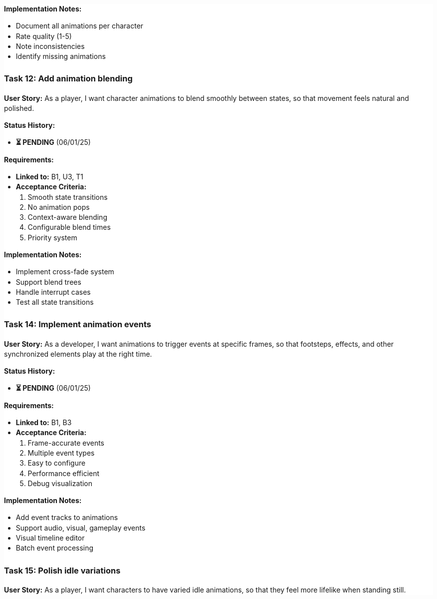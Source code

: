 **Implementation Notes:**
- Document all animations per character
- Rate quality (1-5)
- Note inconsistencies
- Identify missing animations

### Task 12: Add animation blending
**User Story:** As a player, I want character animations to blend smoothly between states, so that movement feels natural and polished.

**Status History:**
- **⏳ PENDING** (06/01/25)

**Requirements:**
- **Linked to:** B1, U3, T1
- **Acceptance Criteria:**
  1. Smooth state transitions
  2. No animation pops
  3. Context-aware blending
  4. Configurable blend times
  5. Priority system

**Implementation Notes:**
- Implement cross-fade system
- Support blend trees
- Handle interrupt cases
- Test all state transitions

### Task 14: Implement animation events
**User Story:** As a developer, I want animations to trigger events at specific frames, so that footsteps, effects, and other synchronized elements play at the right time.

**Status History:**
- **⏳ PENDING** (06/01/25)

**Requirements:**
- **Linked to:** B1, B3
- **Acceptance Criteria:**
  1. Frame-accurate events
  2. Multiple event types
  3. Easy to configure
  4. Performance efficient
  5. Debug visualization

**Implementation Notes:**
- Add event tracks to animations
- Support audio, visual, gameplay events
- Visual timeline editor
- Batch event processing

### Task 15: Polish idle variations
**User Story:** As a player, I want characters to have varied idle animations, so that they feel more lifelike when standing still.
